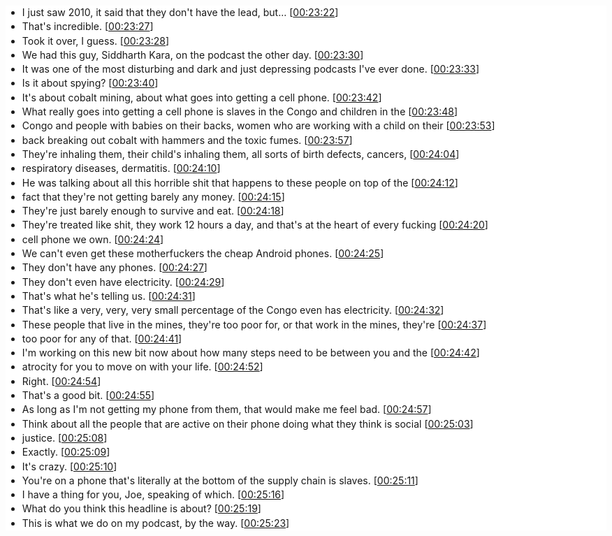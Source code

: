 *  I just saw 2010, it said that they don't have the lead, but... [[00:23:22](https://www.youtube.com/watch?v=ZFarwiXKSng&t=1402.94s)]
*  That's incredible. [[00:23:27](https://www.youtube.com/watch?v=ZFarwiXKSng&t=1407.42s)]
*  Took it over, I guess. [[00:23:28](https://www.youtube.com/watch?v=ZFarwiXKSng&t=1408.42s)]
*  We had this guy, Siddharth Kara, on the podcast the other day. [[00:23:30](https://www.youtube.com/watch?v=ZFarwiXKSng&t=1410.42s)]
*  It was one of the most disturbing and dark and just depressing podcasts I've ever done. [[00:23:33](https://www.youtube.com/watch?v=ZFarwiXKSng&t=1413.66s)]
*  Is it about spying? [[00:23:40](https://www.youtube.com/watch?v=ZFarwiXKSng&t=1420.86s)]
*  It's about cobalt mining, about what goes into getting a cell phone. [[00:23:42](https://www.youtube.com/watch?v=ZFarwiXKSng&t=1422.06s)]
*  What really goes into getting a cell phone is slaves in the Congo and children in the [[00:23:48](https://www.youtube.com/watch?v=ZFarwiXKSng&t=1428.74s)]
*  Congo and people with babies on their backs, women who are working with a child on their [[00:23:53](https://www.youtube.com/watch?v=ZFarwiXKSng&t=1433.02s)]
*  back breaking out cobalt with hammers and the toxic fumes. [[00:23:57](https://www.youtube.com/watch?v=ZFarwiXKSng&t=1437.78s)]
*  They're inhaling them, their child's inhaling them, all sorts of birth defects, cancers, [[00:24:04](https://www.youtube.com/watch?v=ZFarwiXKSng&t=1444.3s)]
*  respiratory diseases, dermatitis. [[00:24:10](https://www.youtube.com/watch?v=ZFarwiXKSng&t=1450.02s)]
*  He was talking about all this horrible shit that happens to these people on top of the [[00:24:12](https://www.youtube.com/watch?v=ZFarwiXKSng&t=1452.06s)]
*  fact that they're not getting barely any money. [[00:24:15](https://www.youtube.com/watch?v=ZFarwiXKSng&t=1455.26s)]
*  They're just barely enough to survive and eat. [[00:24:18](https://www.youtube.com/watch?v=ZFarwiXKSng&t=1458.1399999999999s)]
*  They're treated like shit, they work 12 hours a day, and that's at the heart of every fucking [[00:24:20](https://www.youtube.com/watch?v=ZFarwiXKSng&t=1460.66s)]
*  cell phone we own. [[00:24:24](https://www.youtube.com/watch?v=ZFarwiXKSng&t=1464.54s)]
*  We can't even get these motherfuckers the cheap Android phones. [[00:24:25](https://www.youtube.com/watch?v=ZFarwiXKSng&t=1465.54s)]
*  They don't have any phones. [[00:24:27](https://www.youtube.com/watch?v=ZFarwiXKSng&t=1467.94s)]
*  They don't even have electricity. [[00:24:29](https://www.youtube.com/watch?v=ZFarwiXKSng&t=1469.46s)]
*  That's what he's telling us. [[00:24:31](https://www.youtube.com/watch?v=ZFarwiXKSng&t=1471.02s)]
*  That's like a very, very, very small percentage of the Congo even has electricity. [[00:24:32](https://www.youtube.com/watch?v=ZFarwiXKSng&t=1472.02s)]
*  These people that live in the mines, they're too poor for, or that work in the mines, they're [[00:24:37](https://www.youtube.com/watch?v=ZFarwiXKSng&t=1477.98s)]
*  too poor for any of that. [[00:24:41](https://www.youtube.com/watch?v=ZFarwiXKSng&t=1481.14s)]
*  I'm working on this new bit now about how many steps need to be between you and the [[00:24:42](https://www.youtube.com/watch?v=ZFarwiXKSng&t=1482.14s)]
*  atrocity for you to move on with your life. [[00:24:52](https://www.youtube.com/watch?v=ZFarwiXKSng&t=1492.26s)]
*  Right. [[00:24:54](https://www.youtube.com/watch?v=ZFarwiXKSng&t=1494.8600000000001s)]
*  That's a good bit. [[00:24:55](https://www.youtube.com/watch?v=ZFarwiXKSng&t=1495.8600000000001s)]
*  As long as I'm not getting my phone from them, that would make me feel bad. [[00:24:57](https://www.youtube.com/watch?v=ZFarwiXKSng&t=1497.82s)]
*  Think about all the people that are active on their phone doing what they think is social [[00:25:03](https://www.youtube.com/watch?v=ZFarwiXKSng&t=1503.58s)]
*  justice. [[00:25:08](https://www.youtube.com/watch?v=ZFarwiXKSng&t=1508.62s)]
*  Exactly. [[00:25:09](https://www.youtube.com/watch?v=ZFarwiXKSng&t=1509.62s)]
*  It's crazy. [[00:25:10](https://www.youtube.com/watch?v=ZFarwiXKSng&t=1510.62s)]
*  You're on a phone that's literally at the bottom of the supply chain is slaves. [[00:25:11](https://www.youtube.com/watch?v=ZFarwiXKSng&t=1511.62s)]
*  I have a thing for you, Joe, speaking of which. [[00:25:16](https://www.youtube.com/watch?v=ZFarwiXKSng&t=1516.26s)]
*  What do you think this headline is about? [[00:25:19](https://www.youtube.com/watch?v=ZFarwiXKSng&t=1519.4199999999998s)]
*  This is what we do on my podcast, by the way. [[00:25:23](https://www.youtube.com/watch?v=ZFarwiXKSng&t=1523.4199999999998s)]